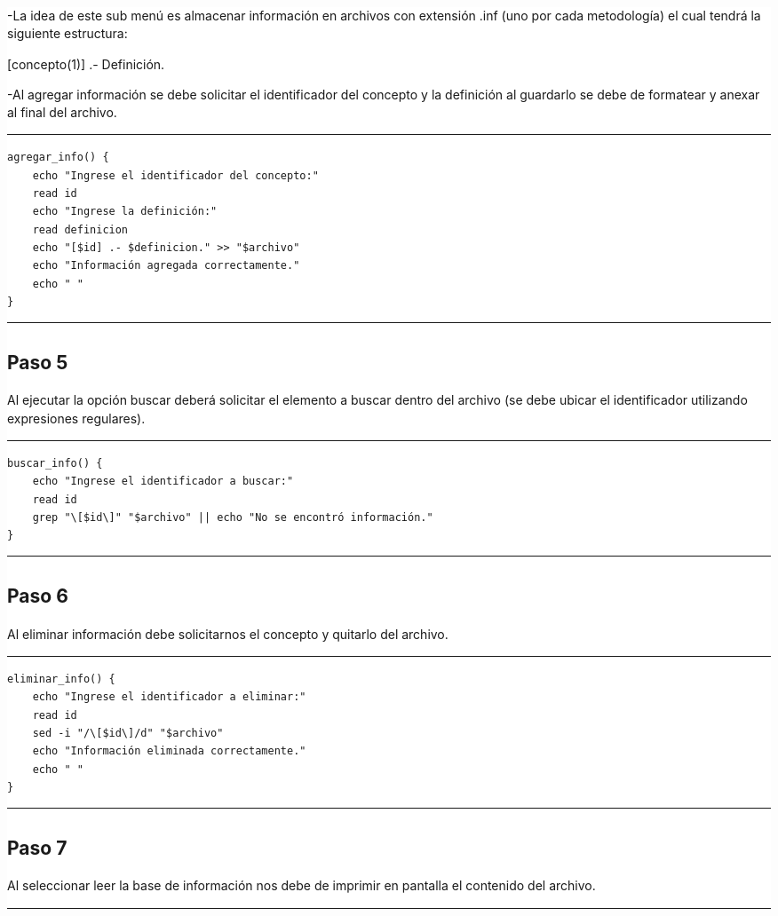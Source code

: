 -La idea de este sub menú es almacenar información en archivos con extensión .inf (uno por cada metodología) el cual tendrá la siguiente estructura:

[concepto(1)] .- Definición.

-Al agregar información se debe solicitar el identificador del concepto y la definición al guardarlo se debe de formatear y anexar al final del archivo.
__________________________
```
agregar_info() {
    echo "Ingrese el identificador del concepto:"
    read id
    echo "Ingrese la definición:"
    read definicion
    echo "[$id] .- $definicion." >> "$archivo"
    echo "Información agregada correctamente."
    echo " "
}
```
__________________________

## Paso 5

Al ejecutar la opción buscar deberá solicitar el elemento a buscar dentro del archivo (se debe ubicar el identificador utilizando expresiones regulares).

__________________________
```
buscar_info() {
    echo "Ingrese el identificador a buscar:"
    read id
    grep "\[$id\]" "$archivo" || echo "No se encontró información."
}
```
__________________________

## Paso 6

Al eliminar información debe solicitarnos el concepto y quitarlo del archivo.

__________________________
```
eliminar_info() {
    echo "Ingrese el identificador a eliminar:"
    read id
    sed -i "/\[$id\]/d" "$archivo"
    echo "Información eliminada correctamente."
    echo " "    
}
```
__________________________

## Paso 7
Al seleccionar leer la base de información nos debe de imprimir en pantalla el contenido del archivo.
__________________________

